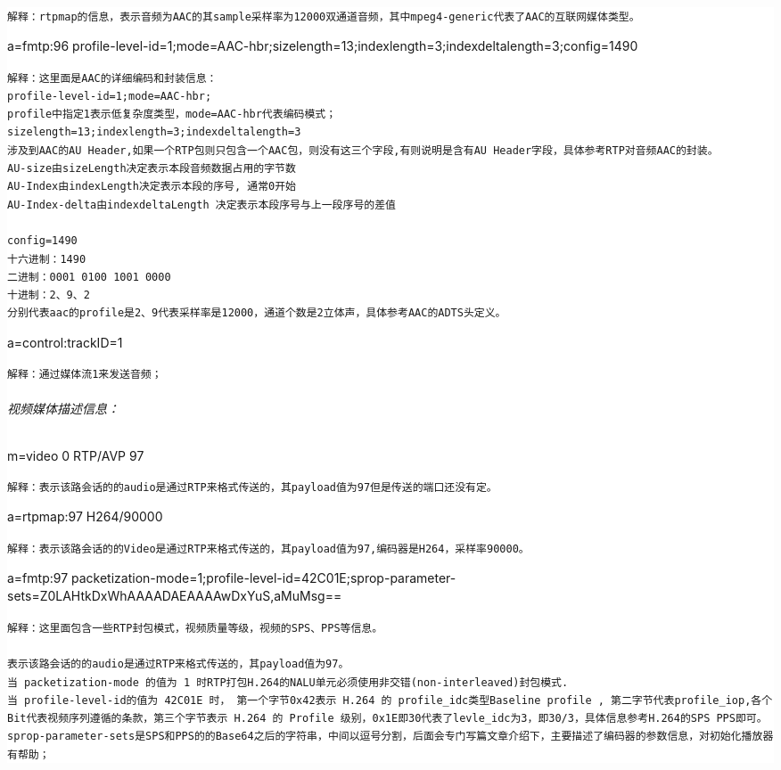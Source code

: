 ```
解释：rtpmap的信息，表示音频为AAC的其sample采样率为12000双通道音频，其中mpeg4-generic代表了AAC的互联网媒体类型。
```

a=fmtp:96 profile-level-id=1;mode=AAC-hbr;sizelength=13;indexlength=3;indexdeltalength=3;config=1490

```
解释：这里面是AAC的详细编码和封装信息：
profile-level-id=1;mode=AAC-hbr;
profile中指定1表示低复杂度类型，mode=AAC-hbr代表编码模式；
sizelength=13;indexlength=3;indexdeltalength=3
涉及到AAC的AU Header,如果一个RTP包则只包含一个AAC包，则没有这三个字段,有则说明是含有AU Header字段，具体参考RTP对音频AAC的封装。
AU-size由sizeLength决定表示本段音频数据占用的字节数
AU-Index由indexLength决定表示本段的序号, 通常0开始
AU-Index-delta由indexdeltaLength 决定表示本段序号与上一段序号的差值

config=1490
十六进制：1490
二进制：0001 0100 1001 0000
十进制：2、9、2
分别代表aac的profile是2、9代表采样率是12000，通道个数是2立体声，具体参考AAC的ADTS头定义。
```

a=control:trackID=1

```
解释：通过媒体流1来发送音频；
```

 

###### 视频媒体描述信息：

m=video 0 RTP/AVP 97

```
解释：表示该路会话的的audio是通过RTP来格式传送的，其payload值为97但是传送的端口还没有定。
```

a=rtpmap:97 H264/90000

```
解释：表示该路会话的的Video是通过RTP来格式传送的，其payload值为97,编码器是H264，采样率90000。
```

a=fmtp:97 packetization-mode=1;profile-level-id=42C01E;sprop-parameter-sets=Z0LAHtkDxWhAAAADAEAAAAwDxYuS,aMuMsg==

```
解释：这里面包含一些RTP封包模式，视频质量等级，视频的SPS、PPS等信息。

表示该路会话的的audio是通过RTP来格式传送的，其payload值为97。
当 packetization-mode 的值为 1 时RTP打包H.264的NALU单元必须使用非交错(non-interleaved)封包模式.
当 profile-level-id的值为 42C01E 时， 第一个字节0x42表示 H.264 的 profile_idc类型Baseline profile , 第二字节代表profile_iop,各个Bit代表视频序列遵循的条款，第三个字节表示 H.264 的 Profile 级别，0x1E即30代表了levle_idc为3，即30/3，具体信息参考H.264的SPS PPS即可。
sprop-parameter-sets是SPS和PPS的的Base64之后的字符串，中间以逗号分割，后面会专门写篇文章介绍下，主要描述了编码器的参数信息，对初始化播放器有帮助；
```


